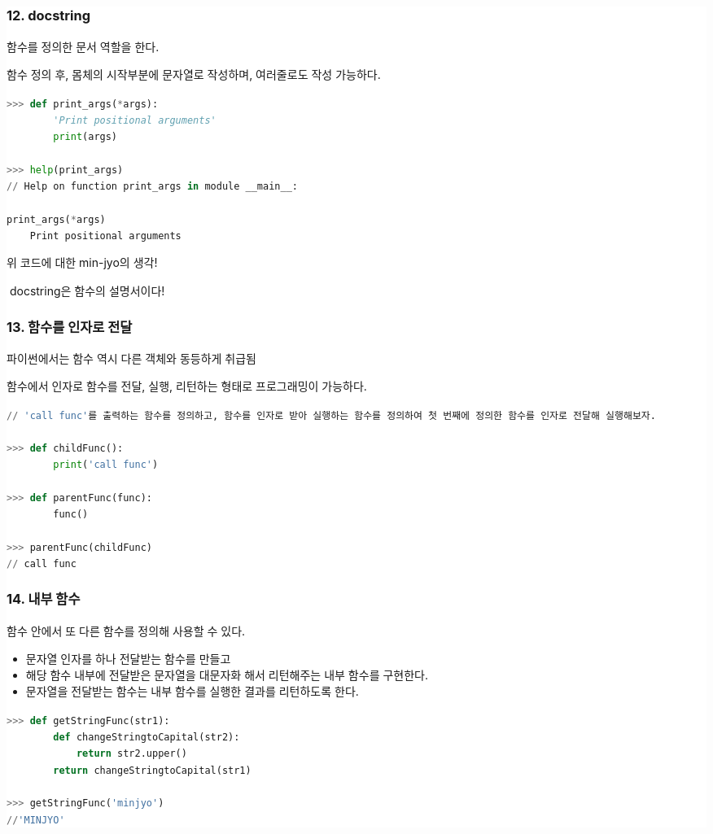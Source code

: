 

### 12. docstring

함수를 정의한 문서 역할을 한다.

함수 정의 후, 몸체의 시작부분에 문자열로 작성하며, 여러줄로도 작성 가능하다.

```python
>>> def print_args(*args):
		'Print positional arguments'
		print(args)
		
>>> help(print_args)
// Help on function print_args in module __main__:

print_args(*args)
    Print positional arguments
```

위 코드에 대한 min-jyo의 생각!

​	docstring은 함수의 설명서이다!



### 13. 함수를 인자로 전달

파이썬에서는 함수 역시 다른 객체와 동등하게 취급됨

함수에서 인자로 함수를 전달, 실행, 리턴하는 형태로 프로그래밍이 가능하다.

```python
// 'call func'를 출력하는 함수를 정의하고, 함수를 인자로 받아 실행하는 함수를 정의하여 첫 번째에 정의한 함수를 인자로 전달해 실행해보자.

>>> def childFunc():
		print('call func')
        
>>> def parentFunc(func):
		func()
        
>>> parentFunc(childFunc)
// call func
```



### 14. 내부 함수

함수 안에서 또 다른 함수를 정의해 사용할 수 있다.

- 문자열 인자를 하나 전달받는 함수를 만들고
- 해당 함수 내부에 전달받은 문자열을 대문자화 해서 리턴해주는 내부 함수를 구현한다.
- 문자열을 전달받는 함수는 내부 함수를 실행한 결과를 리턴하도록 한다.

```python
>>> def getStringFunc(str1):
    	def changeStringtoCapital(str2):
        	return str2.upper()
    	return changeStringtoCapital(str1)

>>> getStringFunc('minjyo')
//'MINJYO'
```
